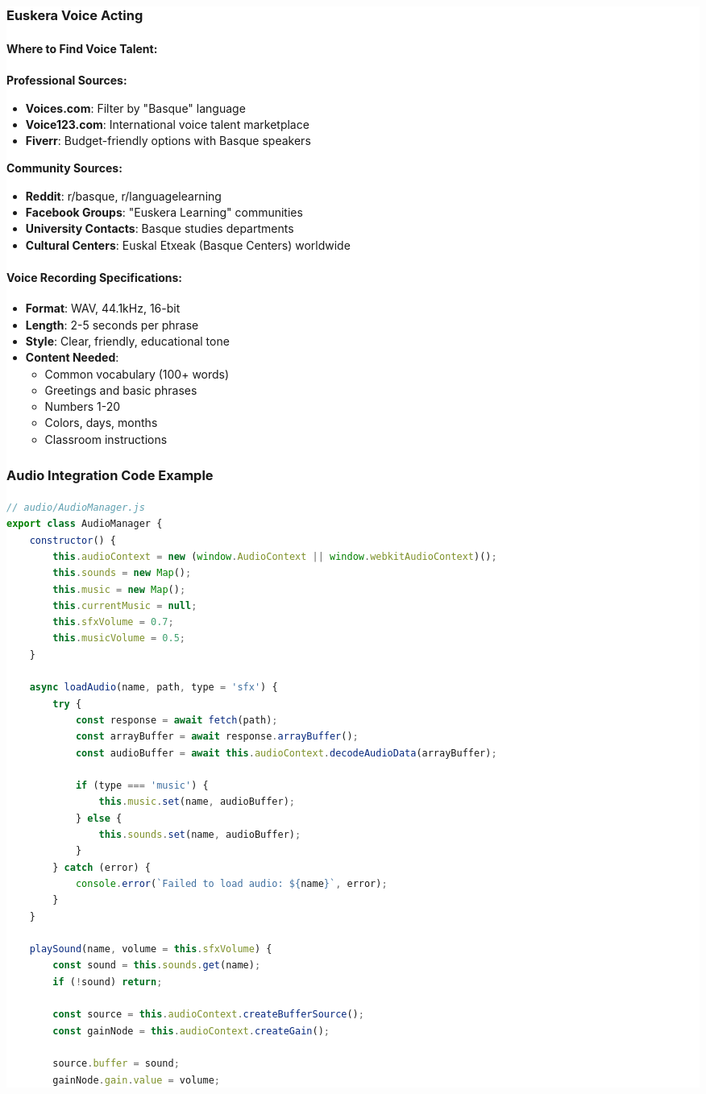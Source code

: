 ### Euskera Voice Acting

#### **Where to Find Voice Talent:**
**Professional Sources:**
- **Voices.com**: Filter by "Basque" language
- **Voice123.com**: International voice talent marketplace
- **Fiverr**: Budget-friendly options with Basque speakers

**Community Sources:**
- **Reddit**: r/basque, r/languagelearning
- **Facebook Groups**: "Euskera Learning" communities
- **University Contacts**: Basque studies departments
- **Cultural Centers**: Euskal Etxeak (Basque Centers) worldwide

#### **Voice Recording Specifications:**
- **Format**: WAV, 44.1kHz, 16-bit
- **Length**: 2-5 seconds per phrase
- **Style**: Clear, friendly, educational tone
- **Content Needed**:
  - Common vocabulary (100+ words)
  - Greetings and basic phrases
  - Numbers 1-20
  - Colors, days, months
  - Classroom instructions

### Audio Integration Code Example
```javascript
// audio/AudioManager.js
export class AudioManager {
    constructor() {
        this.audioContext = new (window.AudioContext || window.webkitAudioContext)();
        this.sounds = new Map();
        this.music = new Map();
        this.currentMusic = null;
        this.sfxVolume = 0.7;
        this.musicVolume = 0.5;
    }
    
    async loadAudio(name, path, type = 'sfx') {
        try {
            const response = await fetch(path);
            const arrayBuffer = await response.arrayBuffer();
            const audioBuffer = await this.audioContext.decodeAudioData(arrayBuffer);
            
            if (type === 'music') {
                this.music.set(name, audioBuffer);
            } else {
                this.sounds.set(name, audioBuffer);
            }
        } catch (error) {
            console.error(`Failed to load audio: ${name}`, error);
        }
    }
    
    playSound(name, volume = this.sfxVolume) {
        const sound = this.sounds.get(name);
        if (!sound) return;
        
        const source = this.audioContext.createBufferSource();
        const gainNode = this.audioContext.createGain();
        
        source.buffer = sound;
        gainNode.gain.value = volume;
```